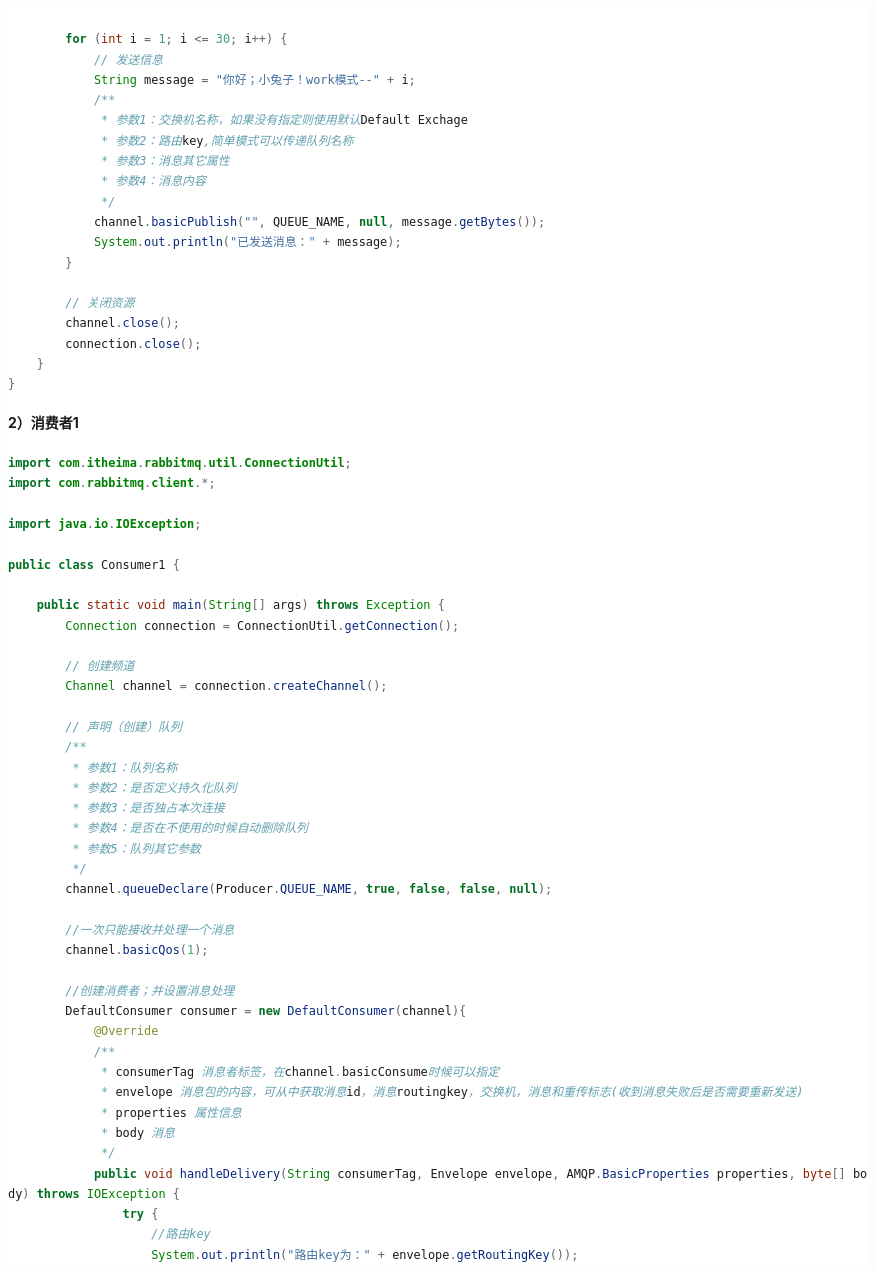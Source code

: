 ```java

        for (int i = 1; i <= 30; i++) {
            // 发送信息
            String message = "你好；小兔子！work模式--" + i;
            /**
             * 参数1：交换机名称，如果没有指定则使用默认Default Exchage
             * 参数2：路由key,简单模式可以传递队列名称
             * 参数3：消息其它属性
             * 参数4：消息内容
             */
            channel.basicPublish("", QUEUE_NAME, null, message.getBytes());
            System.out.println("已发送消息：" + message);
        }

        // 关闭资源
        channel.close();
        connection.close();
    }
}
```

#### 2）消费者1

```java
import com.itheima.rabbitmq.util.ConnectionUtil;
import com.rabbitmq.client.*;

import java.io.IOException;

public class Consumer1 {

    public static void main(String[] args) throws Exception {
        Connection connection = ConnectionUtil.getConnection();

        // 创建频道
        Channel channel = connection.createChannel();

        // 声明（创建）队列
        /**
         * 参数1：队列名称
         * 参数2：是否定义持久化队列
         * 参数3：是否独占本次连接
         * 参数4：是否在不使用的时候自动删除队列
         * 参数5：队列其它参数
         */
        channel.queueDeclare(Producer.QUEUE_NAME, true, false, false, null);

        //一次只能接收并处理一个消息
        channel.basicQos(1);

        //创建消费者；并设置消息处理
        DefaultConsumer consumer = new DefaultConsumer(channel){
            @Override
            /**
             * consumerTag 消息者标签，在channel.basicConsume时候可以指定
             * envelope 消息包的内容，可从中获取消息id，消息routingkey，交换机，消息和重传标志(收到消息失败后是否需要重新发送)
             * properties 属性信息
             * body 消息
             */
            public void handleDelivery(String consumerTag, Envelope envelope, AMQP.BasicProperties properties, byte[] body) throws IOException {
                try {
                    //路由key
                    System.out.println("路由key为：" + envelope.getRoutingKey());
```